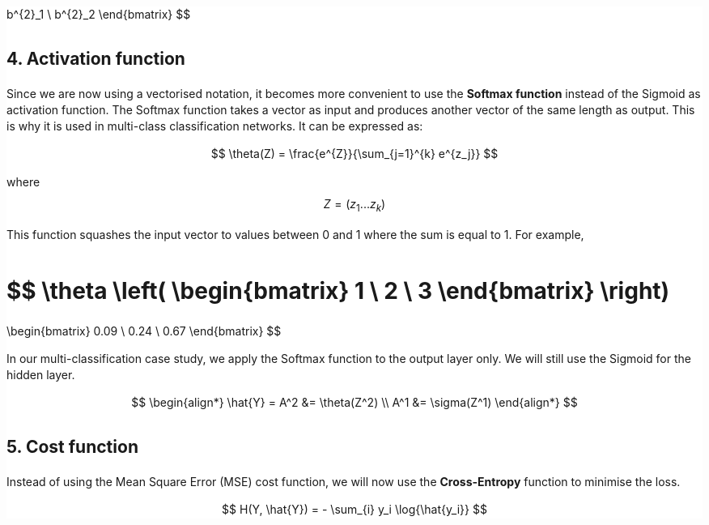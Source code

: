b^{2}_1 \\ 
b^{2}_2
\end{bmatrix}
$$

## 4. Activation function

Since we are now using a vectorised notation, it becomes more convenient to use the **Softmax function** instead of the Sigmoid as activation function. The Softmax function takes a vector as input and produces another vector of the same length as output. This is why it is used in multi-class classification networks. It can be expressed as:

$$
\theta(Z) = \frac{e^{Z}}{\sum_{j=1}^{k} e^{z_j}}
$$

where $$Z = (z_1 ... z_k)$$

This function squashes the input vector to values between 0 and 1 where the sum is equal to 1. For example,

$$
\theta \left(
  \begin{bmatrix} 
  1 \\
  2 \\
  3
  \end{bmatrix}
\right)
  = 
  \begin{bmatrix} 
  0.09 \\
  0.24 \\
  0.67
  \end{bmatrix}
$$

In our multi-classification case study, we apply the Softmax function to the output layer only. We will still use the Sigmoid for the hidden layer.

$$
\begin{align*}
\hat{Y} = A^2 &= \theta(Z^2) \\
A^1 &= \sigma(Z^1)
\end{align*}
$$

## 5. Cost function

Instead of using the Mean Square Error (MSE) cost function, we will now use the **Cross-Entropy** function to minimise the loss.

$$
H(Y, \hat{Y}) = - \sum_{i} y_i \log{\hat{y_i}}
$$
